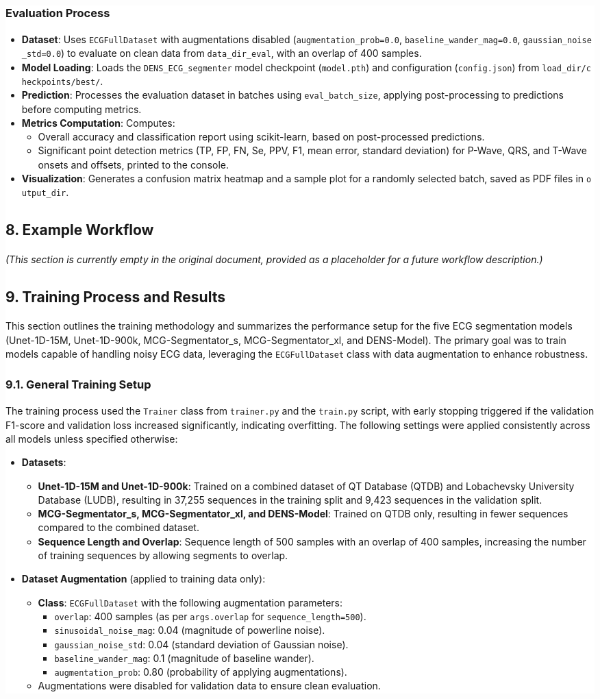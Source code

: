 ### Evaluation Process

- **Dataset**: Uses `ECGFullDataset` with augmentations disabled (`augmentation_prob=0.0`, `baseline_wander_mag=0.0`, `gaussian_noise_std=0.0`) to evaluate on clean data from `data_dir_eval`, with an overlap of 400 samples.
- **Model Loading**: Loads the `DENS_ECG_segmenter` model checkpoint (`model.pth`) and configuration (`config.json`) from `load_dir/checkpoints/best/`.
- **Prediction**: Processes the evaluation dataset in batches using `eval_batch_size`, applying post-processing to predictions before computing metrics.
- **Metrics Computation**: Computes:
  - Overall accuracy and classification report using scikit-learn, based on post-processed predictions.
  - Significant point detection metrics (TP, FP, FN, Se, PPV, F1, mean error, standard deviation) for P-Wave, QRS, and T-Wave onsets and offsets, printed to the console.
- **Visualization**: Generates a confusion matrix heatmap and a sample plot for a randomly selected batch, saved as PDF files in `output_dir`.

## 8. Example Workflow

*(This section is currently empty in the original document, provided as a placeholder for a future workflow description.)*

## 9. Training Process and Results

This section outlines the training methodology and summarizes the performance setup for the five ECG segmentation models (Unet-1D-15M, Unet-1D-900k, MCG-Segmentator_s, MCG-Segmentator_xl, and DENS-Model). The primary goal was to train models capable of handling noisy ECG data, leveraging the `ECGFullDataset` class with data augmentation to enhance robustness.

### 9.1. General Training Setup

The training process used the `Trainer` class from `trainer.py` and the `train.py` script, with early stopping triggered if the validation F1-score and validation loss increased significantly, indicating overfitting. The following settings were applied consistently across all models unless specified otherwise:

- **Datasets**:
  - **Unet-1D-15M and Unet-1D-900k**: Trained on a combined dataset of QT Database (QTDB) and Lobachevsky University Database (LUDB), resulting in 37,255 sequences in the training split and 9,423 sequences in the validation split.
  - **MCG-Segmentator_s, MCG-Segmentator_xl, and DENS-Model**: Trained on QTDB only, resulting in fewer sequences compared to the combined dataset.
  - **Sequence Length and Overlap**: Sequence length of 500 samples with an overlap of 400 samples, increasing the number of training sequences by allowing segments to overlap.

- **Dataset Augmentation** (applied to training data only):
  - **Class**: `ECGFullDataset` with the following augmentation parameters:
    - `overlap`: 400 samples (as per `args.overlap` for `sequence_length=500`).
    - `sinusoidal_noise_mag`: 0.04 (magnitude of powerline noise).
    - `gaussian_noise_std`: 0.04 (standard deviation of Gaussian noise).
    - `baseline_wander_mag`: 0.1 (magnitude of baseline wander).
    - `augmentation_prob`: 0.80 (probability of applying augmentations).
  - Augmentations were disabled for validation data to ensure clean evaluation.
